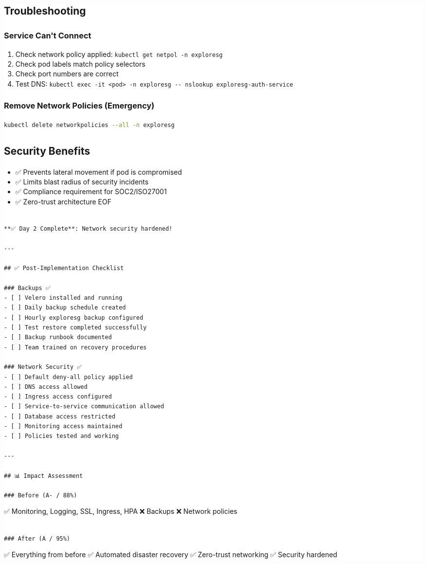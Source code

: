 ## Troubleshooting

### Service Can't Connect
1. Check network policy applied: `kubectl get netpol -n exploresg`
2. Check pod labels match policy selectors
3. Check port numbers are correct
4. Test DNS: `kubectl exec -it <pod> -n exploresg -- nslookup exploresg-auth-service`

### Remove Network Policies (Emergency)
```bash
kubectl delete networkpolicies --all -n exploresg
```

## Security Benefits
- ✅ Prevents lateral movement if pod is compromised
- ✅ Limits blast radius of security incidents
- ✅ Compliance requirement for SOC2/ISO27001
- ✅ Zero-trust architecture
EOF
```

**✅ Day 2 Complete**: Network security hardened!

---

## ✅ Post-Implementation Checklist

### Backups ✅
- [ ] Velero installed and running
- [ ] Daily backup schedule created
- [ ] Hourly exploresg backup configured
- [ ] Test restore completed successfully
- [ ] Backup runbook documented
- [ ] Team trained on recovery procedures

### Network Security ✅
- [ ] Default deny-all policy applied
- [ ] DNS access allowed
- [ ] Ingress access configured
- [ ] Service-to-service communication allowed
- [ ] Database access restricted
- [ ] Monitoring access maintained
- [ ] Policies tested and working

---

## 📊 Impact Assessment

### Before (A- / 88%)
```
✅ Monitoring, Logging, SSL, Ingress, HPA
❌ Backups
❌ Network policies
```

### After (A / 95%)
```
✅ Everything from before
✅ Automated disaster recovery
✅ Zero-trust networking
✅ Security hardened
```

```